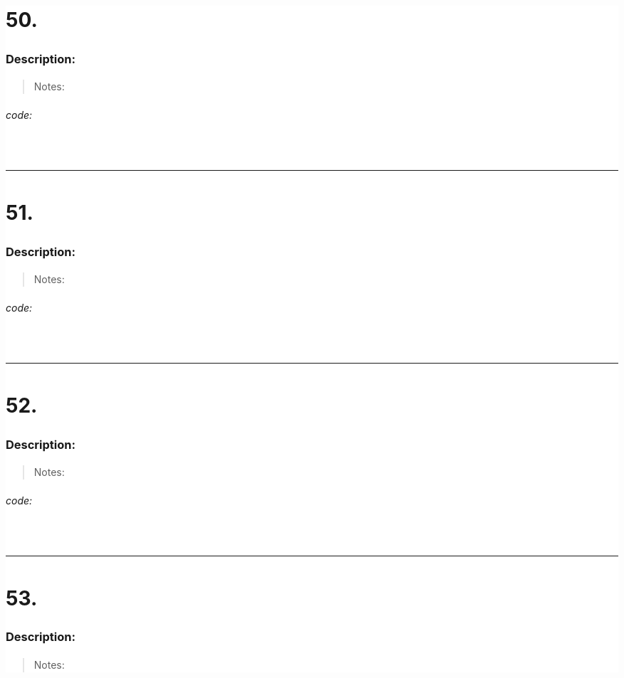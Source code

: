 # 50.

### Description:

> Notes:

###### code:

```


```

---

# 51.

### Description:

> Notes:

###### code:

```


```

---

# 52.

### Description:

> Notes:

###### code:

```


```

---

# 53.

### Description:

> Notes:
